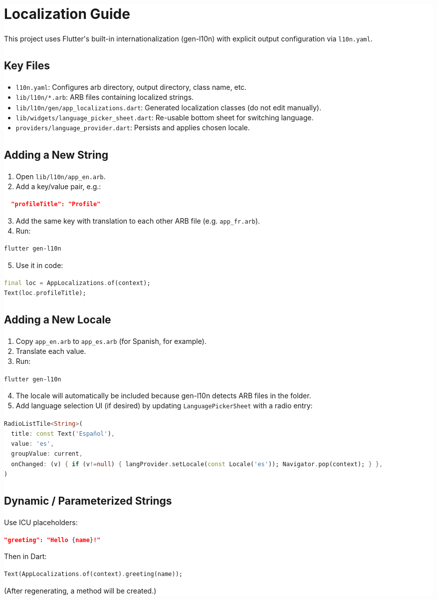 # Localization Guide

This project uses Flutter's built-in internationalization (gen-l10n) with explicit output configuration via `l10n.yaml`.

## Key Files
- `l10n.yaml`: Configures arb directory, output directory, class name, etc.
- `lib/l10n/*.arb`: ARB files containing localized strings.
- `lib/l10n/gen/app_localizations.dart`: Generated localization classes (do not edit manually).
- `lib/widgets/language_picker_sheet.dart`: Re-usable bottom sheet for switching language.
- `providers/language_provider.dart`: Persists and applies chosen locale.

## Adding a New String
1. Open `lib/l10n/app_en.arb`.
2. Add a key/value pair, e.g.:
```json
  "profileTitle": "Profile"
```
3. Add the same key with translation to each other ARB file (e.g. `app_fr.arb`).
4. Run:
```
flutter gen-l10n
```
5. Use it in code:
```dart
final loc = AppLocalizations.of(context);
Text(loc.profileTitle);
```

## Adding a New Locale
1. Copy `app_en.arb` to `app_es.arb` (for Spanish, for example).
2. Translate each value.
3. Run:
```
flutter gen-l10n
```
4. The locale will automatically be included because gen-l10n detects ARB files in the folder.
5. Add language selection UI (if desired) by updating `LanguagePickerSheet` with a radio entry:
```dart
RadioListTile<String>(
  title: const Text('Español'),
  value: 'es',
  groupValue: current,
  onChanged: (v) { if (v!=null) { langProvider.setLocale(const Locale('es')); Navigator.pop(context); } },
)
```

## Dynamic / Parameterized Strings
Use ICU placeholders:
```json
"greeting": "Hello {name}!"
```
Then in Dart:
```dart
Text(AppLocalizations.of(context).greeting(name));
```
(After regenerating, a method will be created.)
